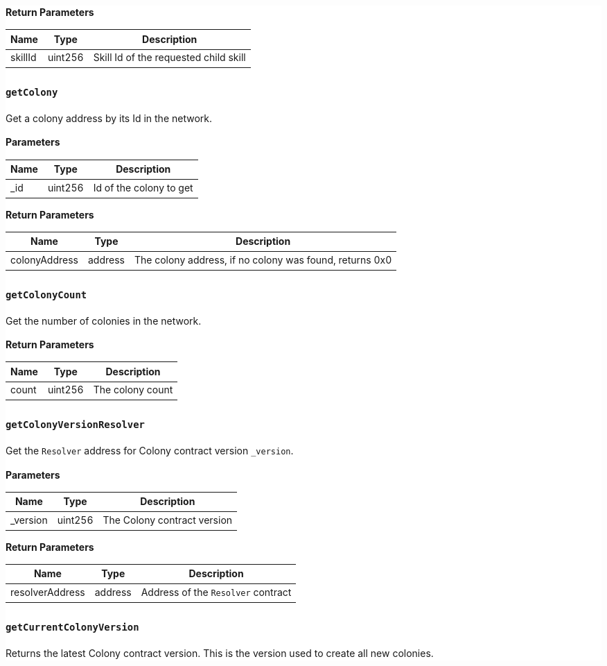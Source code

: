 **Return Parameters**

|Name|Type|Description|
|---|---|---|
|skillId|uint256|Skill Id of the requested child skill

### `getColony`

Get a colony address by its Id in the network.


**Parameters**

|Name|Type|Description|
|---|---|---|
|_id|uint256|Id of the colony to get

**Return Parameters**

|Name|Type|Description|
|---|---|---|
|colonyAddress|address|The colony address, if no colony was found, returns 0x0

### `getColonyCount`

Get the number of colonies in the network.



**Return Parameters**

|Name|Type|Description|
|---|---|---|
|count|uint256|The colony count

### `getColonyVersionResolver`

Get the `Resolver` address for Colony contract version `_version`.


**Parameters**

|Name|Type|Description|
|---|---|---|
|_version|uint256|The Colony contract version

**Return Parameters**

|Name|Type|Description|
|---|---|---|
|resolverAddress|address|Address of the `Resolver` contract

### `getCurrentColonyVersion`

Returns the latest Colony contract version. This is the version used to create all new colonies.
